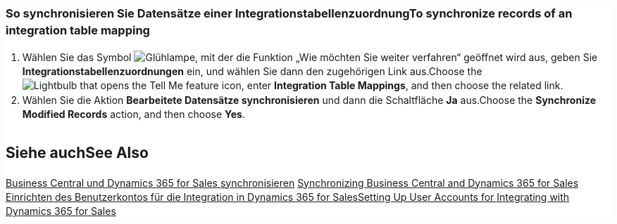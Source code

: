 ### <a name="to-synchronize-records-of-an-integration-table-mapping"></a><span data-ttu-id="dd2a2-171">So synchronisieren Sie Datensätze einer Integrationstabellenzuordnung</span><span class="sxs-lookup"><span data-stu-id="dd2a2-171">To synchronize records of an integration table mapping</span></span>  
1.  <span data-ttu-id="dd2a2-172">Wählen Sie das Symbol ![Glühlampe, mit der die Funktion „Wie möchten Sie weiter verfahren“ geöffnet wird](media/ui-search/search_small.png "Wie möchten Sie weiter verfahren?") aus, geben Sie **Integrationstabellenzuordnungen** ein, und wählen Sie dann den zugehörigen Link aus.</span><span class="sxs-lookup"><span data-stu-id="dd2a2-172">Choose the ![Lightbulb that opens the Tell Me feature](media/ui-search/search_small.png "Tell me what you want to do") icon, enter **Integration Table Mappings**, and then choose the related link.</span></span>
2.  <span data-ttu-id="dd2a2-173">Wählen Sie die Aktion **Bearbeitete Datensätze synchronisieren** und dann die Schaltfläche **Ja** aus.</span><span class="sxs-lookup"><span data-stu-id="dd2a2-173">Choose the **Synchronize Modified Records** action, and then choose **Yes**.</span></span>  

## <a name="see-also"></a><span data-ttu-id="dd2a2-174">Siehe auch</span><span class="sxs-lookup"><span data-stu-id="dd2a2-174">See Also</span></span>  
<span data-ttu-id="dd2a2-175">[Business Central und Dynamics 365 for Sales synchronisieren](admin-synchronizing-business-central-and-sales.md) </span><span class="sxs-lookup"><span data-stu-id="dd2a2-175">[Synchronizing Business Central and Dynamics 365 for Sales](admin-synchronizing-business-central-and-sales.md) </span></span>  
[<span data-ttu-id="dd2a2-176">Einrichten des Benutzerkontos für die Integration in Dynamics 365 for Sales</span><span class="sxs-lookup"><span data-stu-id="dd2a2-176">Setting Up User Accounts for Integrating with Dynamics 365 for Sales</span></span>](admin-setting-up-integration-with-dynamics-sales.md)   
